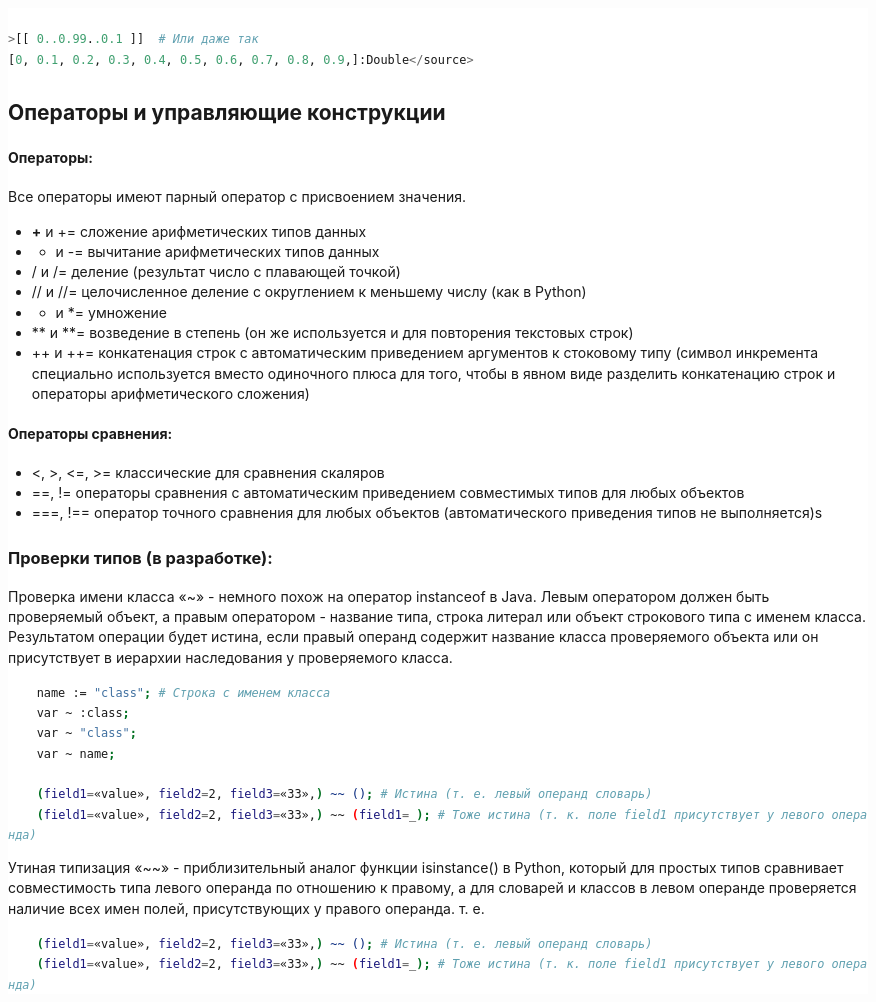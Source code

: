 ```python

>[[ 0..0.99..0.1 ]]  # Или даже так
[0, 0.1, 0.2, 0.3, 0.4, 0.5, 0.6, 0.7, 0.8, 0.9,]:Double</source>
```

## Операторы и управляющие конструкции
#### Операторы:

Все операторы имеют парный оператор с присвоением значения.
- **+** и += сложение арифметических типов данных
- - и -= вычитание арифметических типов данных
- / и /= деление (результат число с плавающей точкой)
- // и //= целочисленное деление с округлением к меньшему числу (как в Python)
- * и *= умножение
- \*\* и \*\*=  возведение в степень (он же используется и для повторения текстовых строк)
- ++ и ++= конкатенация строк с автоматическим приведением аргументов к стоковому типу (символ инкремента специально используется вместо одиночного плюса для того, чтобы в явном виде разделить конкатенацию строк и операторы арифметического сложения)

#### Операторы сравнения:

- <, >, <=, >=  классические для сравнения скаляров
- ==, != операторы сравнения с автоматическим приведением совместимых типов для любых объектов
- ===, !== оператор точного сравнения для любых объектов (автоматического приведения типов не выполняется)s


### Проверки типов  (в разработке):
Проверка имени класса «~» - немного похож на оператор instanceof в Java. 
Левым оператором должен быть проверяемый объект, а правым оператором - название типа, строка литерал или объект строкового типа с именем класса. 
Результатом операции будет истина, если правый операнд содержит название класса проверяемого объекта или он присутствует в иерархии наследования у проверяемого класса.
~~~bash
    name := "class"; # Строка с именем класса
    var ~ :class; 
    var ~ "class";
    var ~ name; 

    (field1=«value», field2=2, field3=«33»,) ~~ (); # Истина (т. е. левый операнд словарь)
    (field1=«value», field2=2, field3=«33»,) ~~ (field1=_); # Тоже истина (т. к. поле field1 присутствует у левого операнда)
~~~


Утиная типизация «~~» - приблизительный аналог функции isinstance() в Python, который для простых типов сравнивает совместимость типа левого операнда по отношению к правому, а для словарей и классов в левом операнде проверяется наличие всех имен полей, присутствующих у правого операнда. т. е. 
~~~bash
    (field1=«value», field2=2, field3=«33»,) ~~ (); # Истина (т. е. левый операнд словарь)
    (field1=«value», field2=2, field3=«33»,) ~~ (field1=_); # Тоже истина (т. к. поле field1 присутствует у левого операнда)
~~~

